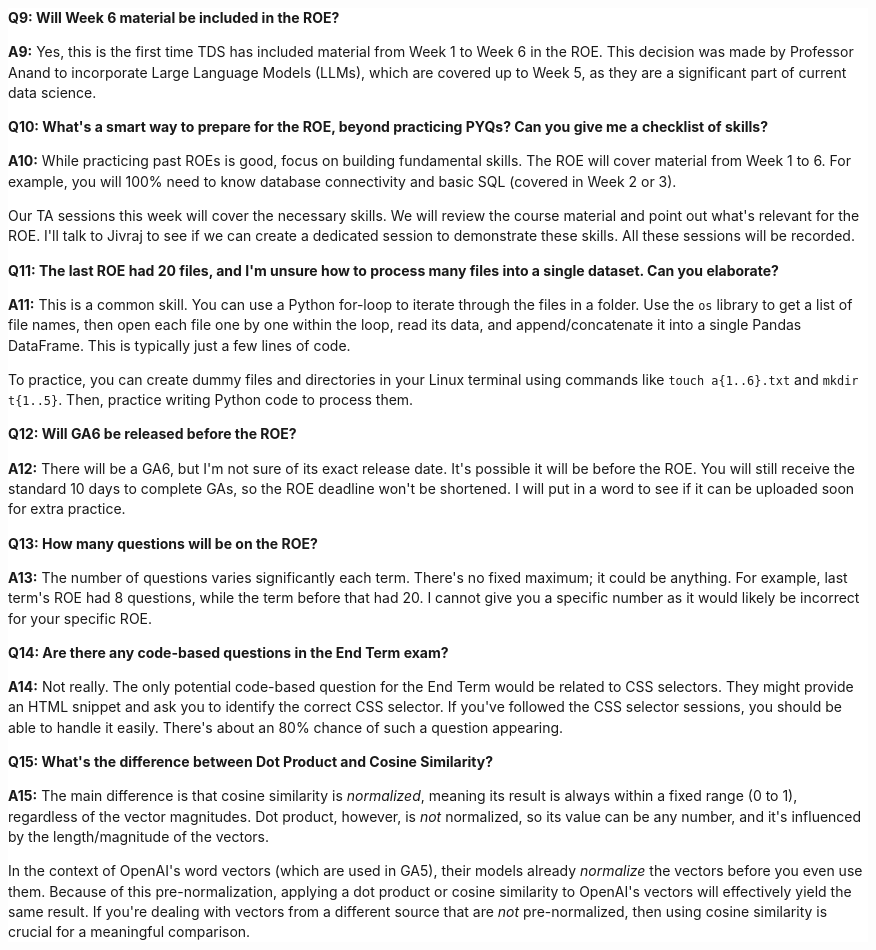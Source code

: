 **Q9: Will Week 6 material be included in the ROE?**

**A9:** Yes, this is the first time TDS has included material from Week 1 to Week 6 in the ROE. This decision was made by Professor Anand to incorporate Large Language Models (LLMs), which are covered up to Week 5, as they are a significant part of current data science.

**Q10: What's a smart way to prepare for the ROE, beyond practicing PYQs? Can you give me a checklist of skills?**

**A10:** While practicing past ROEs is good, focus on building fundamental skills. The ROE will cover material from Week 1 to 6. For example, you will 100% need to know database connectivity and basic SQL (covered in Week 2 or 3).

Our TA sessions this week will cover the necessary skills. We will review the course material and point out what's relevant for the ROE. I'll talk to Jivraj to see if we can create a dedicated session to demonstrate these skills. All these sessions will be recorded.

**Q11: The last ROE had 20 files, and I'm unsure how to process many files into a single dataset. Can you elaborate?**

**A11:** This is a common skill. You can use a Python for-loop to iterate through the files in a folder. Use the `os` library to get a list of file names, then open each file one by one within the loop, read its data, and append/concatenate it into a single Pandas DataFrame. This is typically just a few lines of code.

To practice, you can create dummy files and directories in your Linux terminal using commands like `touch a{1..6}.txt` and `mkdir t{1..5}`. Then, practice writing Python code to process them.

**Q12: Will GA6 be released before the ROE?**

**A12:** There will be a GA6, but I'm not sure of its exact release date. It's possible it will be before the ROE. You will still receive the standard 10 days to complete GAs, so the ROE deadline won't be shortened. I will put in a word to see if it can be uploaded soon for extra practice.

**Q13: How many questions will be on the ROE?**

**A13:** The number of questions varies significantly each term. There's no fixed maximum; it could be anything. For example, last term's ROE had 8 questions, while the term before that had 20. I cannot give you a specific number as it would likely be incorrect for your specific ROE.

**Q14: Are there any code-based questions in the End Term exam?**

**A14:** Not really. The only potential code-based question for the End Term would be related to CSS selectors. They might provide an HTML snippet and ask you to identify the correct CSS selector. If you've followed the CSS selector sessions, you should be able to handle it easily. There's about an 80% chance of such a question appearing.

**Q15: What's the difference between Dot Product and Cosine Similarity?**

**A15:** The main difference is that cosine similarity is _normalized_, meaning its result is always within a fixed range (0 to 1), regardless of the vector magnitudes. Dot product, however, is _not_ normalized, so its value can be any number, and it's influenced by the length/magnitude of the vectors.

In the context of OpenAI's word vectors (which are used in GA5), their models already _normalize_ the vectors before you even use them. Because of this pre-normalization, applying a dot product or cosine similarity to OpenAI's vectors will effectively yield the same result. If you're dealing with vectors from a different source that are _not_ pre-normalized, then using cosine similarity is crucial for a meaningful comparison.
